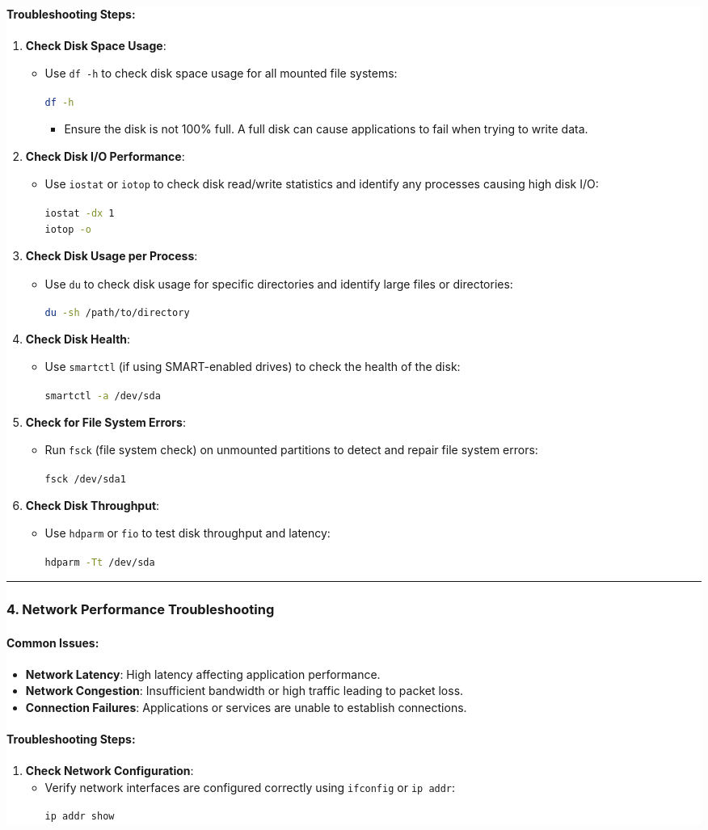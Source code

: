 #### **Troubleshooting Steps**:
1. **Check Disk Space Usage**:
   - Use `df -h` to check disk space usage for all mounted file systems:
     ```bash
     df -h
     ```
     - Ensure the disk is not 100% full. A full disk can cause applications to fail when trying to write data.

2. **Check Disk I/O Performance**:
   - Use `iostat` or `iotop` to check disk read/write statistics and identify any processes causing high disk I/O:
     ```bash
     iostat -dx 1
     iotop -o
     ```

3. **Check Disk Usage per Process**:
   - Use `du` to check disk usage for specific directories and identify large files or directories:
     ```bash
     du -sh /path/to/directory
     ```

4. **Check Disk Health**:
   - Use `smartctl` (if using SMART-enabled drives) to check the health of the disk:
     ```bash
     smartctl -a /dev/sda
     ```

5. **Check for File System Errors**:
   - Run `fsck` (file system check) on unmounted partitions to detect and repair file system errors:
     ```bash
     fsck /dev/sda1
     ```

6. **Check Disk Throughput**:
   - Use `hdparm` or `fio` to test disk throughput and latency:
     ```bash
     hdparm -Tt /dev/sda
     ```

---

### **4. Network Performance Troubleshooting**

#### **Common Issues**:
- **Network Latency**: High latency affecting application performance.
- **Network Congestion**: Insufficient bandwidth or high traffic leading to packet loss.
- **Connection Failures**: Applications or services are unable to establish connections.

#### **Troubleshooting Steps**:
1. **Check Network Configuration**:
   - Verify network interfaces are configured correctly using `ifconfig` or `ip addr`:
     ```bash
     ip addr show
     ```
